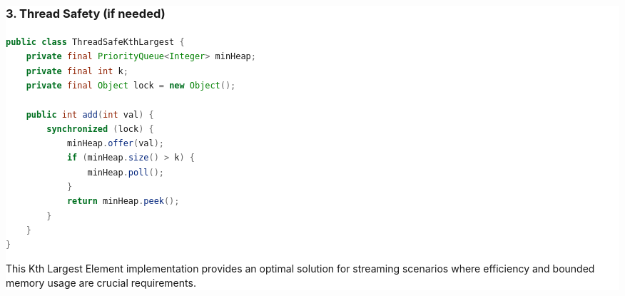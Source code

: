 ### 3. Thread Safety (if needed)

```java
public class ThreadSafeKthLargest {
    private final PriorityQueue<Integer> minHeap;
    private final int k;
    private final Object lock = new Object();

    public int add(int val) {
        synchronized (lock) {
            minHeap.offer(val);
            if (minHeap.size() > k) {
                minHeap.poll();
            }
            return minHeap.peek();
        }
    }
}
```

This Kth Largest Element implementation provides an optimal solution for streaming scenarios where efficiency and
bounded memory usage are crucial requirements.
